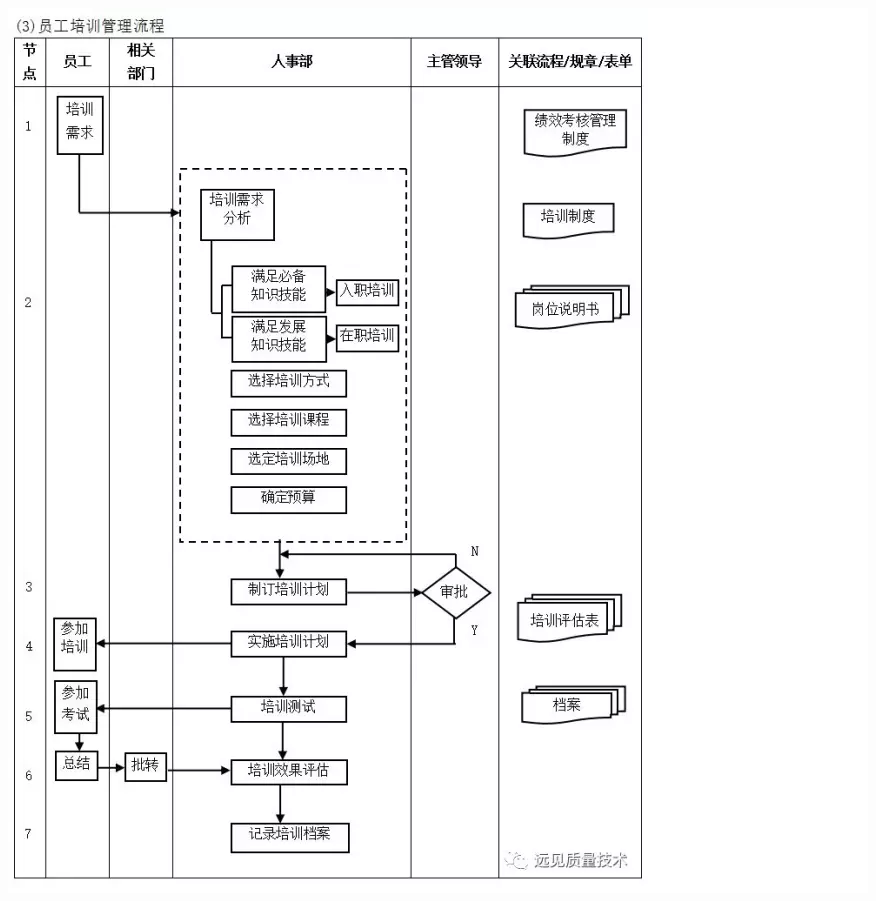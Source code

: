 ![img](ERP%E4%BB%8E%E4%B8%9A%E8%80%85%E5%BF%85%E8%83%8C%E7%9A%84%E6%A0%B8%E5%BF%83%E5%8A%9F%E8%83%BD%E6%A1%86%E6%9E%B6%E5%9B%BE%EF%BC%81.assets/640-1580303458546.webp)
